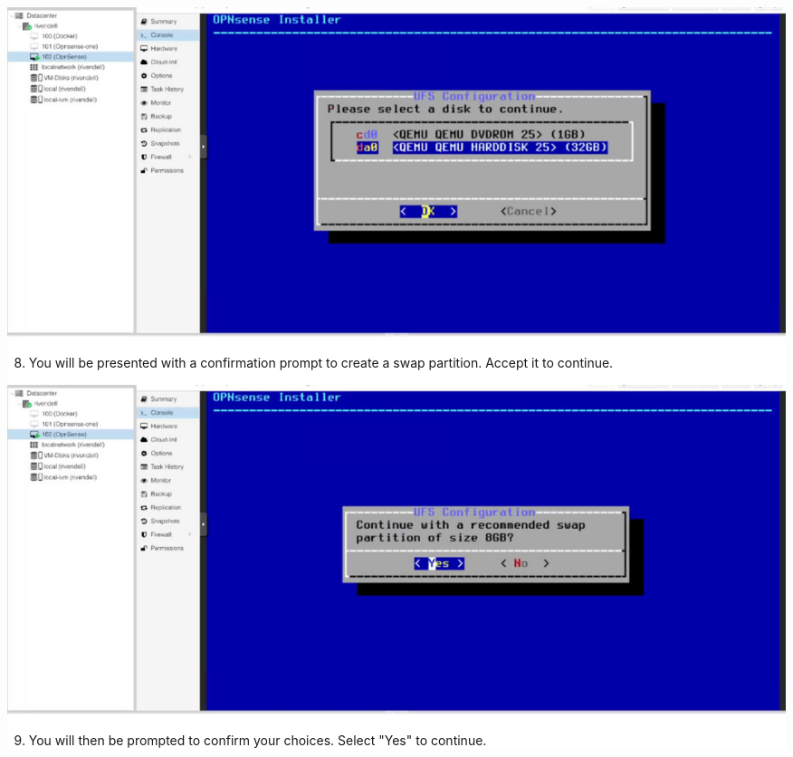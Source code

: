 ![install disk](42.jpg)

8. You will be presented with a confirmation prompt to create a swap partition. Accept it to continue.

![swap partition prompt](43.jpg)

9. You will then be prompted to confirm your choices. Select "Yes" to continue.
